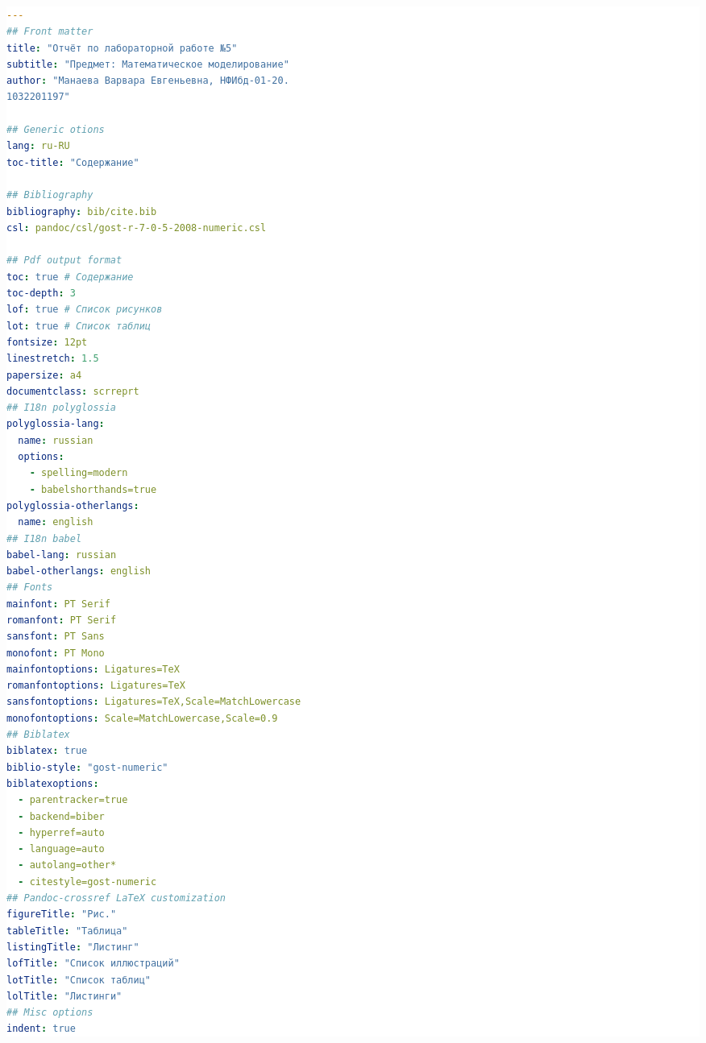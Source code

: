 ```yaml
---
## Front matter
title: "Отчёт по лабораторной работе №5"
subtitle: "Предмет: Математическое моделирование"
author: "Манаева Варвара Евгеньевна, НФИбд-01-20.
1032201197"

## Generic otions
lang: ru-RU
toc-title: "Содержание"

## Bibliography
bibliography: bib/cite.bib
csl: pandoc/csl/gost-r-7-0-5-2008-numeric.csl

## Pdf output format
toc: true # Содержание
toc-depth: 3
lof: true # Список рисунков
lot: true # Список таблиц
fontsize: 12pt
linestretch: 1.5
papersize: a4
documentclass: scrreprt
## I18n polyglossia
polyglossia-lang:
  name: russian
  options:
	- spelling=modern
	- babelshorthands=true
polyglossia-otherlangs:
  name: english
## I18n babel
babel-lang: russian
babel-otherlangs: english
## Fonts
mainfont: PT Serif
romanfont: PT Serif
sansfont: PT Sans
monofont: PT Mono
mainfontoptions: Ligatures=TeX
romanfontoptions: Ligatures=TeX
sansfontoptions: Ligatures=TeX,Scale=MatchLowercase
monofontoptions: Scale=MatchLowercase,Scale=0.9
## Biblatex
biblatex: true
biblio-style: "gost-numeric"
biblatexoptions:
  - parentracker=true
  - backend=biber
  - hyperref=auto
  - language=auto
  - autolang=other*
  - citestyle=gost-numeric
## Pandoc-crossref LaTeX customization
figureTitle: "Рис."
tableTitle: "Таблица"
listingTitle: "Листинг"
lofTitle: "Список иллюстраций"
lotTitle: "Список таблиц"
lolTitle: "Листинги"
## Misc options
indent: true
```